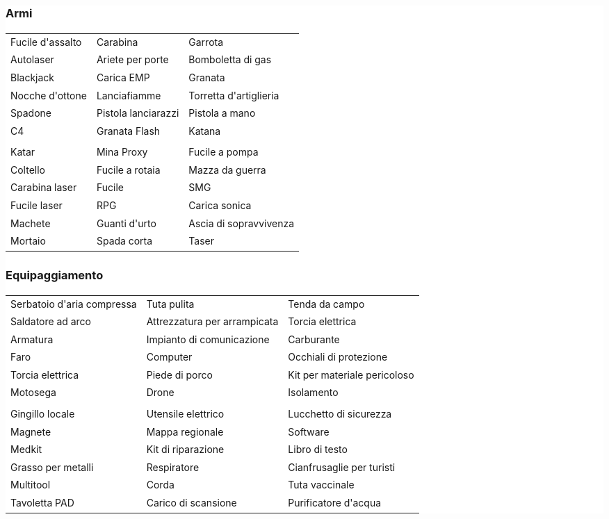 
### Armi

|                  |                     |                        |
| ---------------- | ------------------- | ---------------------- |
| Fucile d'assalto | Carabina            | Garrota                |
| Autolaser        | Ariete per porte    | Bomboletta di gas      |
| Blackjack        | Carica EMP          | Granata                |
| Nocche d'ottone  | Lanciafiamme        | Torretta d'artiglieria |
| Spadone          | Pistola lanciarazzi | Pistola a mano         |
| C4               | Granata Flash       | Katana                 |
|                  |                     |                        |
| Katar            | Mina Proxy          | Fucile a pompa         |
| Coltello         | Fucile a rotaia     | Mazza da guerra        |
| Carabina laser   | Fucile              | SMG                    |
| Fucile laser     | RPG                 | Carica sonica          |
| Machete          | Guanti d'urto       | Ascia di sopravvivenza |
| Mortaio          | Spada corta         | Taser                  |


### Equipaggiamento

|                            |                              |                              |
| -------------------------- | ---------------------------- | ---------------------------- |
| Serbatoio d'aria compressa | Tuta pulita                  | Tenda da campo               |
| Saldatore ad arco          | Attrezzatura per arrampicata | Torcia elettrica             |
| Armatura                   | Impianto di comunicazione    | Carburante                   |
| Faro                       | Computer                     | Occhiali di protezione       |
| Torcia elettrica           | Piede di porco               | Kit per materiale pericoloso |
| Motosega                   | Drone                        | Isolamento                   |
|                            |                              |                              |
| Gingillo locale            | Utensile elettrico           | Lucchetto di sicurezza       |
| Magnete                    | Mappa regionale              | Software                     |
| Medkit                     | Kit di riparazione           | Libro di testo               |
| Grasso per metalli         | Respiratore                  | Cianfrusaglie per turisti    |
| Multitool                  | Corda                        | Tuta vaccinale               |
| Tavoletta PAD              | Carico di scansione          | Purificatore d'acqua         |
